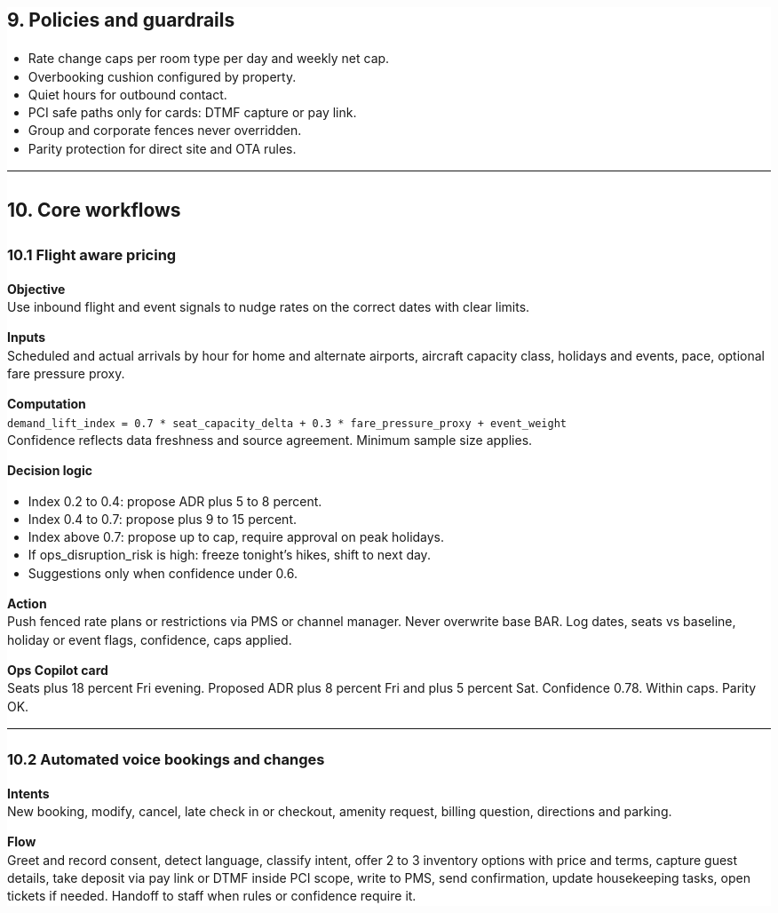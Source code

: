 
## 9. Policies and guardrails

- Rate change caps per room type per day and weekly net cap.  
- Overbooking cushion configured by property.  
- Quiet hours for outbound contact.  
- PCI safe paths only for cards: DTMF capture or pay link.  
- Group and corporate fences never overridden.  
- Parity protection for direct site and OTA rules.

---

## 10. Core workflows

### 10.1 Flight aware pricing

**Objective**  
Use inbound flight and event signals to nudge rates on the correct dates with clear limits.

**Inputs**  
Scheduled and actual arrivals by hour for home and alternate airports, aircraft capacity class, holidays and events, pace, optional fare pressure proxy.

**Computation**  
`demand_lift_index = 0.7 * seat_capacity_delta + 0.3 * fare_pressure_proxy + event_weight`  
Confidence reflects data freshness and source agreement. Minimum sample size applies.

**Decision logic**  
- Index 0.2 to 0.4: propose ADR plus 5 to 8 percent.  
- Index 0.4 to 0.7: propose plus 9 to 15 percent.  
- Index above 0.7: propose up to cap, require approval on peak holidays.  
- If ops_disruption_risk is high: freeze tonight’s hikes, shift to next day.  
- Suggestions only when confidence under 0.6.

**Action**  
Push fenced rate plans or restrictions via PMS or channel manager. Never overwrite base BAR. Log dates, seats vs baseline, holiday or event flags, confidence, caps applied.

**Ops Copilot card**  
Seats plus 18 percent Fri evening. Proposed ADR plus 8 percent Fri and plus 5 percent Sat. Confidence 0.78. Within caps. Parity OK.

---

### 10.2 Automated voice bookings and changes

**Intents**  
New booking, modify, cancel, late check in or checkout, amenity request, billing question, directions and parking.

**Flow**  
Greet and record consent, detect language, classify intent, offer 2 to 3 inventory options with price and terms, capture guest details, take deposit via pay link or DTMF inside PCI scope, write to PMS, send confirmation, update housekeeping tasks, open tickets if needed. Handoff to staff when rules or confidence require it.
